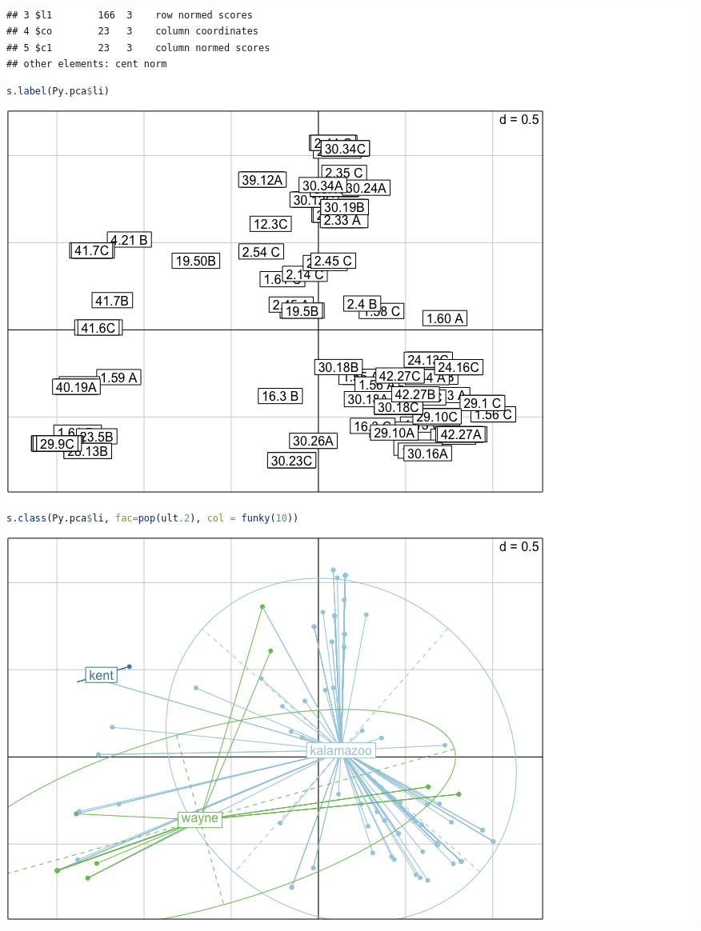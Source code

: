 ```
## 3 $l1        166  3    row normed scores   
## 4 $co        23   3    column coordinates  
## 5 $c1        23   3    column normed scores
## other elements: cent norm
```

```r
s.label(Py.pca$li)
```

![](Clone_correction_files/figure-html/unnamed-chunk-4-1.png)

```r
s.class(Py.pca$li, fac=pop(ult.2), col = funky(10))
```

![](Clone_correction_files/figure-html/unnamed-chunk-4-2.png)